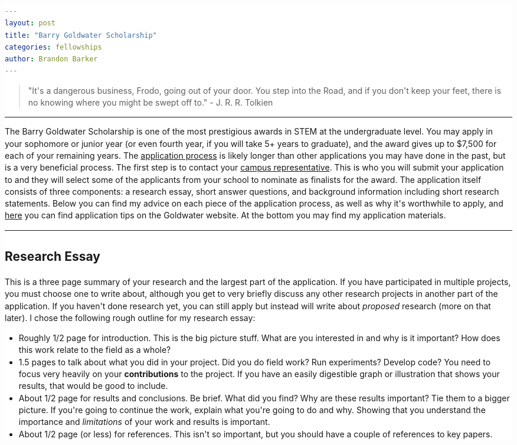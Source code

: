 ```yaml
---
layout: post
title: "Barry Goldwater Scholarship"
categories: fellowships
author: Brandon Barker
---
```


> "It's a dangerous business, Frodo, going out of your door. You step into the Road, and if you don't keep your feet, there is no knowing where you might be swept off to." - J. R. R. Tolkien

* * *

The Barry Goldwater Scholarship is one of the most prestigious awards in STEM at the undergraduate level. 
You may apply in your sophomore or junior year (or even fourth year, if you will take 5+ years to graduate), 
and the award gives up to $7,500 for each of your remaining years. The [application process][process] is likely longer 
than other applications you may have done in the past, but is a very beneficial process. The first step is 
to contact your [campus representative][cr]. This is who you will submit your application to and they will select 
some of the applicants from your school to nominate as finalists for the award. The application itself consists 
of three components: a research essay, short answer questions, and background information including short research 
statements. Below you can find my advice on each piece of the application process, as well as why it's worthwhile to 
apply, and [here][tips] you can find application tips on the Goldwater website. At the bottom you may find my application materials.

* * *

## Research Essay

This is a three page summary of your research and the largest part of the application. 
If you have participated in multiple projects, you must choose one to write about, although 
you get to very briefly discuss any other research projects in another part of the application. 
If you haven't done research yet, you can still apply but instead will write about _proposed_ research 
(more on that later). I chose the following rough outline for my research essay:

- Roughly 1/2 page for introduction. This is the big picture stuff. 
What are you interested in and why is it important? How does this work relate to the field as a whole?
- 1.5 pages to talk about what you did in your project. Did you do field work? Run experiments? 
Develop code? You need to focus very heavily on your **contributions** to the project. 
If you have an easily digestible graph or illustration that shows your results, that would be good to include.
- About 1/2 page for results and conclusions. Be brief. What did you find? Why are these results important? 
Tie them to a bigger picture. If you're going to continue the work, explain what you're going to do and why. 
Showing that you understand the importance and _limitations_ of your work and results is important.
- About 1/2 page (or less) for references. This isn't so important, but you should have a couple of references to key papers.


[process]: https://goldwaterscholarship.gov/steps-in-process/
[cr]: https://goldwaterscholarship.gov/campus-representative-locator/
[tips]: https://goldwaterscholarship.gov/general-guidance-for-applicants/
[fulbright]: https://fulbrightscholars.org/
[rtips]: https://goldwaterscholarship.gov/letter-writing-guidance-recommenders/